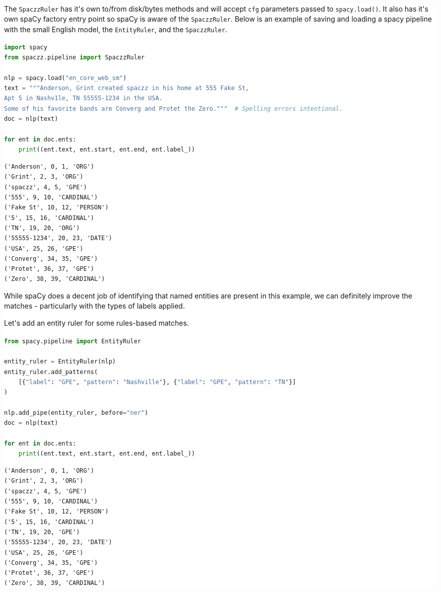 The `SpaczzRuler` has it's own to/from disk/bytes methods and will accept `cfg` parameters passed to `spacy.load()`. It also has it's own spaCy factory entry point so spaCy is aware of the `SpaczzRuler`. Below is an example of saving and loading a spacy pipeline with the small English model, the `EntityRuler`, and the `SpaczzRuler`.


```python
import spacy
from spaczz.pipeline import SpaczzRuler

nlp = spacy.load("en_core_web_sm")
text = """Anderson, Grint created spaczz in his home at 555 Fake St,
Apt 5 in Nashv1le, TN 55555-1234 in the USA.
Some of his favorite bands are Converg and Protet the Zero."""  # Spelling errors intentional.
doc = nlp(text)

for ent in doc.ents:
    print((ent.text, ent.start, ent.end, ent.label_))
```

    ('Anderson', 0, 1, 'ORG')
    ('Grint', 2, 3, 'ORG')
    ('spaczz', 4, 5, 'GPE')
    ('555', 9, 10, 'CARDINAL')
    ('Fake St', 10, 12, 'PERSON')
    ('5', 15, 16, 'CARDINAL')
    ('TN', 19, 20, 'ORG')
    ('55555-1234', 20, 23, 'DATE')
    ('USA', 25, 26, 'GPE')
    ('Converg', 34, 35, 'GPE')
    ('Protet', 36, 37, 'GPE')
    ('Zero', 38, 39, 'CARDINAL')


While spaCy does a decent job of identifying that named entities are present in this example, we can definitely improve the matches - particularly with the types of labels applied.

Let's add an entity ruler for some rules-based matches.


```python
from spacy.pipeline import EntityRuler

entity_ruler = EntityRuler(nlp)
entity_ruler.add_patterns(
    [{"label": "GPE", "pattern": "Nashville"}, {"label": "GPE", "pattern": "TN"}]
)

nlp.add_pipe(entity_ruler, before="ner")
doc = nlp(text)

for ent in doc.ents:
    print((ent.text, ent.start, ent.end, ent.label_))
```

    ('Anderson', 0, 1, 'ORG')
    ('Grint', 2, 3, 'ORG')
    ('spaczz', 4, 5, 'GPE')
    ('555', 9, 10, 'CARDINAL')
    ('Fake St', 10, 12, 'PERSON')
    ('5', 15, 16, 'CARDINAL')
    ('TN', 19, 20, 'GPE')
    ('55555-1234', 20, 23, 'DATE')
    ('USA', 25, 26, 'GPE')
    ('Converg', 34, 35, 'GPE')
    ('Protet', 36, 37, 'GPE')
    ('Zero', 38, 39, 'CARDINAL')
